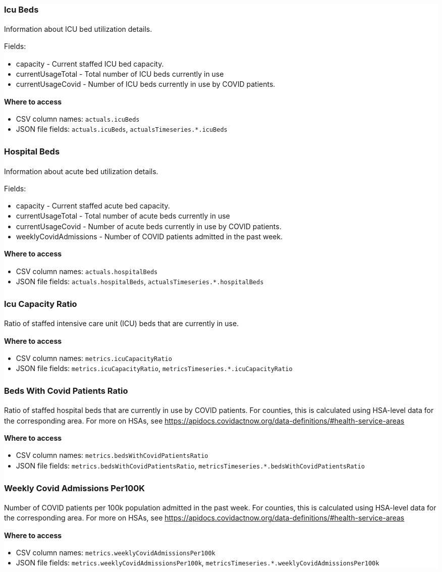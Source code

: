 ### Icu Beds

  Information about ICU bed utilization details.

Fields:
 * capacity - Current staffed ICU bed capacity.
 * currentUsageTotal - Total number of ICU beds currently in use
 * currentUsageCovid - Number of ICU beds currently in use by COVID patients.

**Where to access**  
* CSV column names: ``actuals.icuBeds``
* JSON file fields: ``actuals.icuBeds``, ``actualsTimeseries.*.icuBeds``

### Hospital Beds

  Information about acute bed utilization details.

Fields:
 * capacity - Current staffed acute bed capacity.
 * currentUsageTotal - Total number of acute beds currently in use
 * currentUsageCovid - Number of acute beds currently in use by COVID patients.
 * weeklyCovidAdmissions - Number of COVID patients admitted in the past week.

**Where to access**  
* CSV column names: ``actuals.hospitalBeds``
* JSON file fields: ``actuals.hospitalBeds``, ``actualsTimeseries.*.hospitalBeds``

### Icu Capacity Ratio

  Ratio of staffed intensive care unit (ICU) beds that are currently in use.

**Where to access**  
* CSV column names: ``metrics.icuCapacityRatio``
* JSON file fields: ``metrics.icuCapacityRatio``, ``metricsTimeseries.*.icuCapacityRatio``

### Beds With Covid Patients Ratio

  Ratio of staffed hospital beds that are currently in use by COVID patients. For counties, this is calculated using HSA-level data for the corresponding area. For more on HSAs, see https://apidocs.covidactnow.org/data-definitions/#health-service-areas

**Where to access**  
* CSV column names: ``metrics.bedsWithCovidPatientsRatio``
* JSON file fields: ``metrics.bedsWithCovidPatientsRatio``, ``metricsTimeseries.*.bedsWithCovidPatientsRatio``

### Weekly Covid Admissions Per100K

  Number of COVID patients per 100k population admitted in the past week. For counties, this is calculated using HSA-level data for the corresponding area. For more on HSAs, see https://apidocs.covidactnow.org/data-definitions/#health-service-areas

**Where to access**  
* CSV column names: ``metrics.weeklyCovidAdmissionsPer100k``
* JSON file fields: ``metrics.weeklyCovidAdmissionsPer100k``, ``metricsTimeseries.*.weeklyCovidAdmissionsPer100k``
